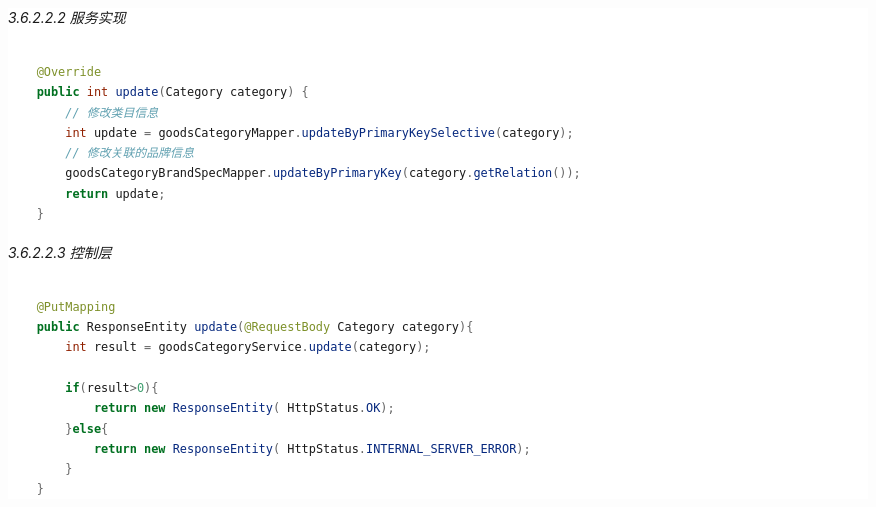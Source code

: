 ###### 3.6.2.2.2 服务实现

```java
    @Override
    public int update(Category category) {
        // 修改类目信息
        int update = goodsCategoryMapper.updateByPrimaryKeySelective(category);
        // 修改关联的品牌信息
        goodsCategoryBrandSpecMapper.updateByPrimaryKey(category.getRelation());
        return update;
    }
```



###### 3.6.2.2.3 控制层

```java
    @PutMapping
    public ResponseEntity update(@RequestBody Category category){
        int result = goodsCategoryService.update(category);

        if(result>0){
            return new ResponseEntity( HttpStatus.OK);
        }else{
            return new ResponseEntity( HttpStatus.INTERNAL_SERVER_ERROR);
        }
    }
```



